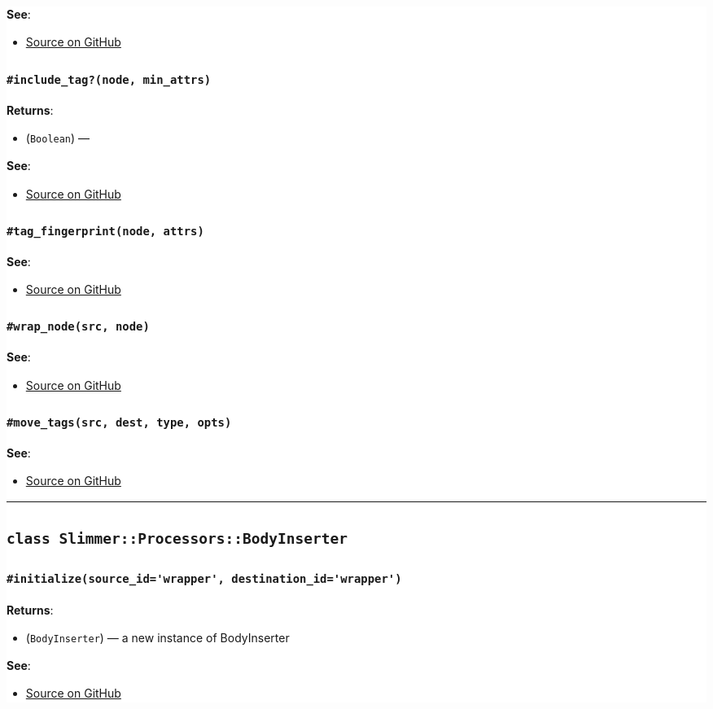 

**See**:
- [Source on GitHub](https://github.com/alphagov/slimmer/blob/master/lib/slimmer/processors/tag_mover.rb#L3)

### `#include_tag?(node, min_attrs)`


**Returns**:

- (`Boolean`) — 


**See**:
- [Source on GitHub](https://github.com/alphagov/slimmer/blob/master/lib/slimmer/processors/tag_mover.rb#L10)

### `#tag_fingerprint(node, attrs)`



**See**:
- [Source on GitHub](https://github.com/alphagov/slimmer/blob/master/lib/slimmer/processors/tag_mover.rb#L14)

### `#wrap_node(src, node)`



**See**:
- [Source on GitHub](https://github.com/alphagov/slimmer/blob/master/lib/slimmer/processors/tag_mover.rb#L24)

### `#move_tags(src, dest, type, opts)`



**See**:
- [Source on GitHub](https://github.com/alphagov/slimmer/blob/master/lib/slimmer/processors/tag_mover.rb#L31)

---

## `class Slimmer::Processors::BodyInserter`

### `#initialize(source_id='wrapper', destination_id='wrapper')`


**Returns**:

- (`BodyInserter`) — a new instance of BodyInserter


**See**:
- [Source on GitHub](https://github.com/alphagov/slimmer/blob/master/lib/slimmer/processors/body_inserter.rb#L3)
